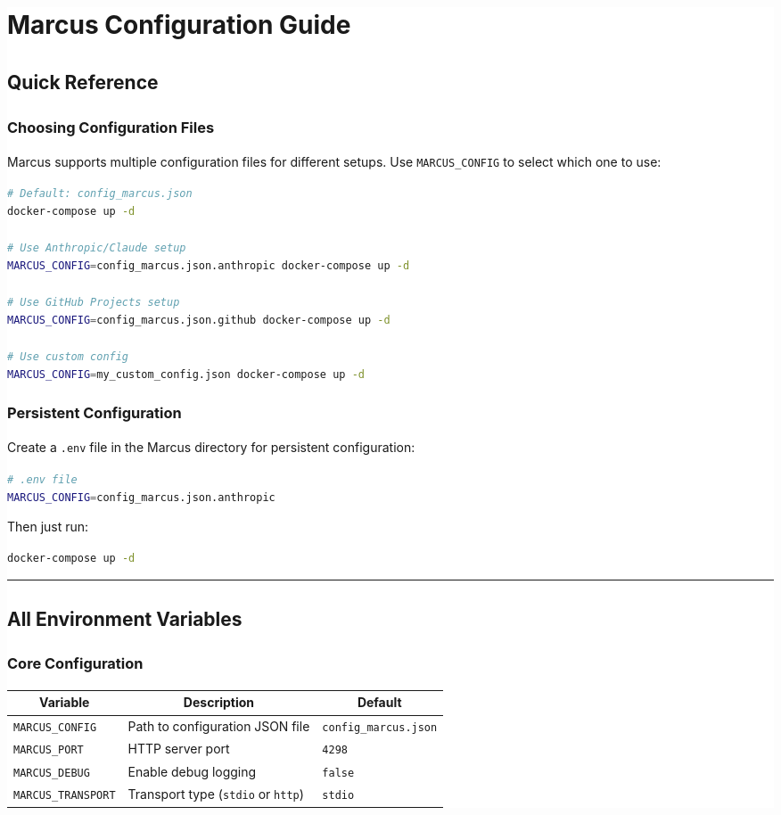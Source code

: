 # Marcus Configuration Guide

## Quick Reference

### Choosing Configuration Files

Marcus supports multiple configuration files for different setups. Use `MARCUS_CONFIG` to select which one to use:

```bash
# Default: config_marcus.json
docker-compose up -d

# Use Anthropic/Claude setup
MARCUS_CONFIG=config_marcus.json.anthropic docker-compose up -d

# Use GitHub Projects setup
MARCUS_CONFIG=config_marcus.json.github docker-compose up -d

# Use custom config
MARCUS_CONFIG=my_custom_config.json docker-compose up -d
```

### Persistent Configuration

Create a `.env` file in the Marcus directory for persistent configuration:

```bash
# .env file
MARCUS_CONFIG=config_marcus.json.anthropic
```

Then just run:
```bash
docker-compose up -d
```

---

## All Environment Variables

### Core Configuration
| Variable | Description | Default |
|----------|-------------|---------|
| `MARCUS_CONFIG` | Path to configuration JSON file | `config_marcus.json` |
| `MARCUS_PORT` | HTTP server port | `4298` |
| `MARCUS_DEBUG` | Enable debug logging | `false` |
| `MARCUS_TRANSPORT` | Transport type (`stdio` or `http`) | `stdio` |
